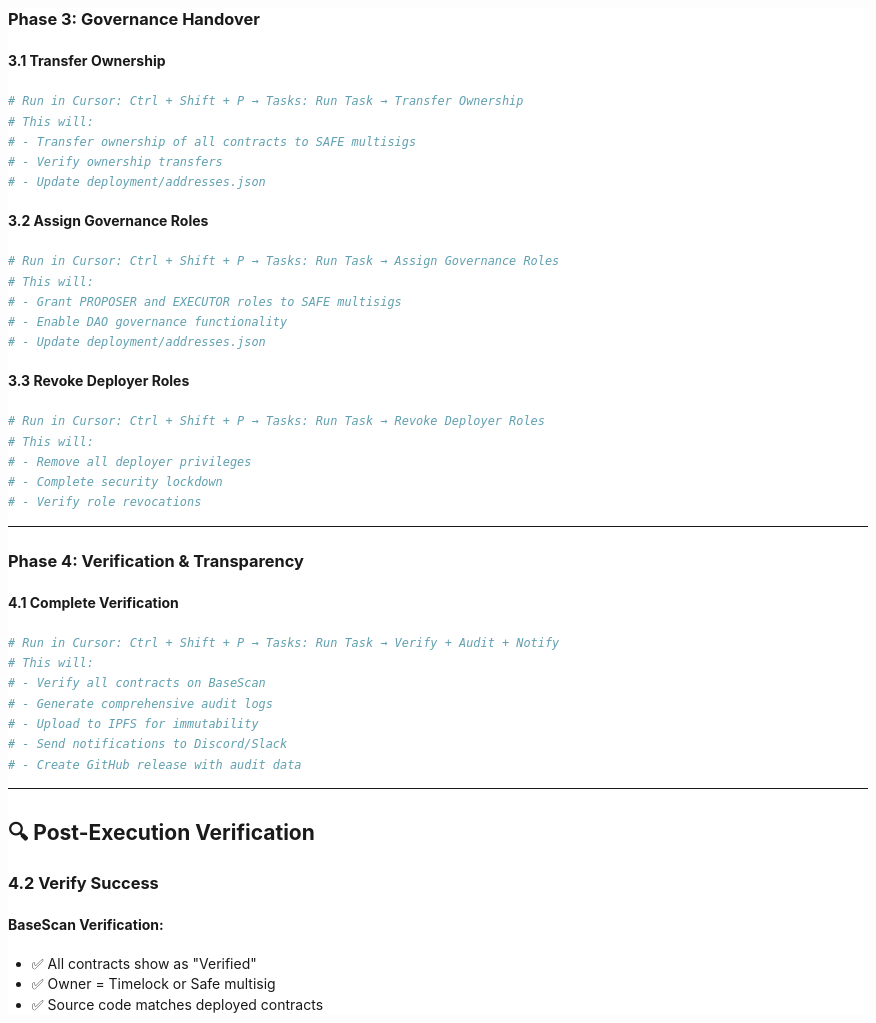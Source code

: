 
### **Phase 3: Governance Handover**

#### **3.1 Transfer Ownership**
```bash
# Run in Cursor: Ctrl + Shift + P → Tasks: Run Task → Transfer Ownership
# This will:
# - Transfer ownership of all contracts to SAFE multisigs
# - Verify ownership transfers
# - Update deployment/addresses.json
```

#### **3.2 Assign Governance Roles**
```bash
# Run in Cursor: Ctrl + Shift + P → Tasks: Run Task → Assign Governance Roles
# This will:
# - Grant PROPOSER and EXECUTOR roles to SAFE multisigs
# - Enable DAO governance functionality
# - Update deployment/addresses.json
```

#### **3.3 Revoke Deployer Roles**
```bash
# Run in Cursor: Ctrl + Shift + P → Tasks: Run Task → Revoke Deployer Roles
# This will:
# - Remove all deployer privileges
# - Complete security lockdown
# - Verify role revocations
```

---

### **Phase 4: Verification & Transparency**

#### **4.1 Complete Verification**
```bash
# Run in Cursor: Ctrl + Shift + P → Tasks: Run Task → Verify + Audit + Notify
# This will:
# - Verify all contracts on BaseScan
# - Generate comprehensive audit logs
# - Upload to IPFS for immutability
# - Send notifications to Discord/Slack
# - Create GitHub release with audit data
```

---

## **🔍 Post-Execution Verification**

### **4.2 Verify Success**

#### **BaseScan Verification:**
- ✅ All contracts show as "Verified"
- ✅ Owner = Timelock or Safe multisig
- ✅ Source code matches deployed contracts
